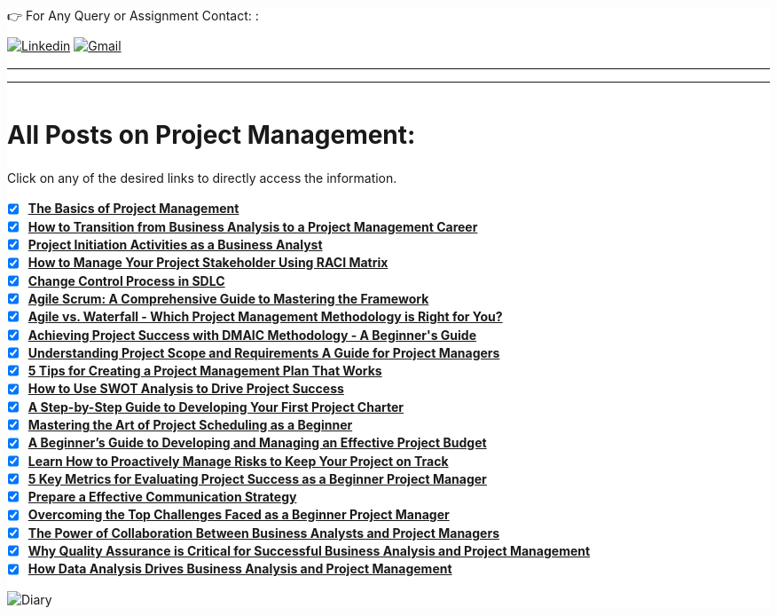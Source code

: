 👉 For Any Query or Assignment Contact: :

[![Linkedin](https://img.shields.io/badge/-LinkedIn-blue?style=flat&logo=Linkedin&logoColor=white)](https://www.linkedin.com/in/rafayethossain/)
[![Gmail](https://img.shields.io/badge/-Gmail-c14438?style=flat&logo=Gmail&logoColor=white)](mailto:rafayet13@gmail.com)

---

---

# All Posts on Project Management:

Click on any of the desired links to directly access the information.

- [x] [**The Basics of Project Management**](https://rafayethossain.github.io/2022-10-10-Project-Management-Beginner's-Guide/)
- [x] [**How to Transition from Business Analysis to a Project Management Career**](https://rafayethossain.github.io/2022-10-15-Transition-from-Business-Analysis-to-a-Project-Manager/)
- [x] [**Project Initiation Activities as a Business Analyst**](https://rafayethossain.github.io/2019-02-07-Project-Initiation-Business-Analysis-Activities/)
- [x] [**How to Manage Your Project Stakeholder Using RACI Matrix**](https://rafayethossain.github.io/2019-02-27-Stakeholder-Management-Business-Analyst/)
- [x] [**Change Control Process in SDLC**](https://rafayethossain.github.io/2019-07-07-Change-Control-Process-in-SDLC/)
- [x] [**Agile Scrum: A Comprehensive Guide to Mastering the Framework**](https://rafayethossain.github.io/2022-11-11-Agile-Scrum-in-a-Nutshell/)
- [x] [**Agile vs. Waterfall - Which Project Management Methodology is Right for You?**](https://rafayethossain.github.io/2022-11-28-Agile-vs-Waterfall-Choosing-the-Right-Methodology-for-Your-Project/)
- [x] [**Achieving Project Success with DMAIC Methodology - A Beginner's Guide**](https://rafayethossain.github.io/2022-12-01-Achieving-Project-Success-with-DMAIC-Methodology/)
- [x] [**Understanding Project Scope and Requirements A Guide for Project Managers**](https://rafayethossain.github.io/2022-12-12-Understanding-Project-Scope-and-Requirements/)
- [x] [**5 Tips for Creating a Project Management Plan That Works**](https://rafayethossain.github.io/2022-12-14-Tips-for-Creating-a-Project-Management-Plan-that-Works/)
- [x] [**How to Use SWOT Analysis to Drive Project Success**](https://rafayethossain.github.io/2022-12-15-How-to-Conduct-a-SWOT-Analysis-for-Your-Project/)
- [x] [**A Step-by-Step Guide to Developing Your First Project Charter**](https://rafayethossain.github.io/2022-12-17-A-Step-by-Step-Guide-to-Developing-Your-First-Project-Charter/)
- [x] [**Mastering the Art of Project Scheduling as a Beginner**](https://rafayethossain.github.io/2023-01-05-How-to-Develop-a-Project-Schedule-for-as-a-Beginner/)
- [x] [**A Beginner’s Guide to Developing and Managing an Effective Project Budget**](https://rafayethossain.github.io/2023-01-10-How-to-Develop-and-Manage-a-Project-Budget-for-as-a-Beginner/)
- [x] [**Learn How to Proactively Manage Risks to Keep Your Project on Track**](https://rafayethossain.github.io/2023-01-12-How-to-Identify-and-Manage-Project-Risk-as-a-Beginner/)
- [x] [**5 Key Metrics for Evaluating Project Success as a Beginner Project Manager**](https://rafayethossain.github.io/2023-01-14-How-to-Evaluate-Project-Sucess-as-a-Beginner/)
- [x] [**Prepare a Effective Communication Strategy**](https://rafayethossain.github.io/2023-01-18-Effective-Communcation-Strategies-for-Project-Manage-and-Business-Analyst/)
- [x] [**Overcoming the Top Challenges Faced as a Beginner Project Manager**](https://rafayethossain.github.io/2023-01-22-Top-Challenges-Faced-by-a-Beginner-Project-Manager/)
- [x] [**The Power of Collaboration Between Business Analysts and Project Managers**](https://rafayethossain.github.io/2023-01-24-The-Benefits-of-Collboration-Between-Business-Analyst-and-Project-Manager/)
- [x] [**Why Quality Assurance is Critical for Successful Business Analysis and Project Management**](https://rafayethossain.github.io/2023-01-28-The-Importance-of-Quality-Assurance-in-Business-Analysis-and-Project-Management/)
- [x] [**How Data Analysis Drives Business Analysis and Project Management**](https://rafayethossain.github.io/2023-01-30-The-Role-of-Data-Analysis-in-Business-Analysis-and-Project-Management/)

![Diary](/assets/img/diary.png "Diary")
